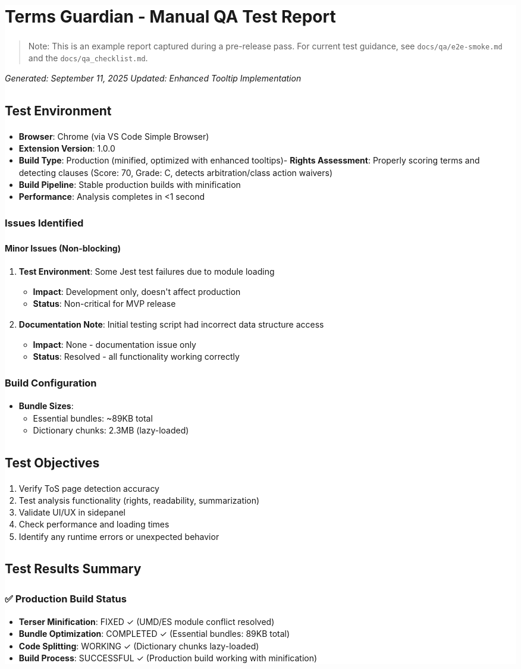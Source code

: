 # Terms Guardian - Manual QA Test Report

> Note: This is an example report captured during a pre-release pass. For current test guidance, see `docs/qa/e2e-smoke.md` and the `docs/qa_checklist.md`.

_Generated: September 11, 2025_
_Updated: Enhanced Tooltip Implementation_

## Test Environment

- **Browser**: Chrome (via VS Code Simple Browser)
- **Extension Version**: 1.0.0
- **Build Type**: Production (minified, optimized with enhanced tooltips)- **Rights Assessment**: Properly scoring terms and detecting clauses (Score: 70, Grade: C, detects arbitration/class action waivers)
- **Build Pipeline**: Stable production builds with minification
- **Performance**: Analysis completes in <1 second

### Issues Identified

#### Minor Issues (Non-blocking)

1. **Test Environment**: Some Jest test failures due to module loading

   - **Impact**: Development only, doesn't affect production
   - **Status**: Non-critical for MVP release

2. **Documentation Note**: Initial testing script had incorrect data structure access
   - **Impact**: None - documentation issue only
   - **Status**: Resolved - all functionality working correctly

### Build Configuration

- **Bundle Sizes**:
  - Essential bundles: ~89KB total
  - Dictionary chunks: 2.3MB (lazy-loaded)

## Test Objectives

1. Verify ToS page detection accuracy
2. Test analysis functionality (rights, readability, summarization)
3. Validate UI/UX in sidepanel
4. Check performance and loading times
5. Identify any runtime errors or unexpected behavior

## Test Results Summary

### ✅ Production Build Status

- **Terser Minification**: FIXED ✓ (UMD/ES module conflict resolved)
- **Bundle Optimization**: COMPLETED ✓ (Essential bundles: 89KB total)
- **Code Splitting**: WORKING ✓ (Dictionary chunks lazy-loaded)
- **Build Process**: SUCCESSFUL ✓ (Production build working with minification)
